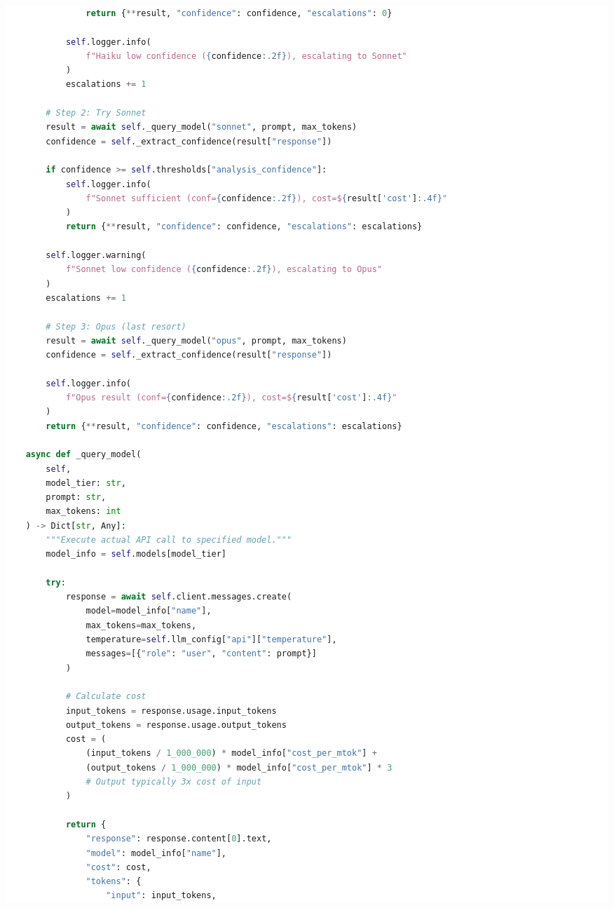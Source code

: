 ```python
                return {**result, "confidence": confidence, "escalations": 0}

            self.logger.info(
                f"Haiku low confidence ({confidence:.2f}), escalating to Sonnet"
            )
            escalations += 1

        # Step 2: Try Sonnet
        result = await self._query_model("sonnet", prompt, max_tokens)
        confidence = self._extract_confidence(result["response"])

        if confidence >= self.thresholds["analysis_confidence"]:
            self.logger.info(
                f"Sonnet sufficient (conf={confidence:.2f}), cost=${result['cost']:.4f}"
            )
            return {**result, "confidence": confidence, "escalations": escalations}

        self.logger.warning(
            f"Sonnet low confidence ({confidence:.2f}), escalating to Opus"
        )
        escalations += 1

        # Step 3: Opus (last resort)
        result = await self._query_model("opus", prompt, max_tokens)
        confidence = self._extract_confidence(result["response"])

        self.logger.info(
            f"Opus result (conf={confidence:.2f}), cost=${result['cost']:.4f}"
        )
        return {**result, "confidence": confidence, "escalations": escalations}

    async def _query_model(
        self,
        model_tier: str,
        prompt: str,
        max_tokens: int
    ) -> Dict[str, Any]:
        """Execute actual API call to specified model."""
        model_info = self.models[model_tier]

        try:
            response = await self.client.messages.create(
                model=model_info["name"],
                max_tokens=max_tokens,
                temperature=self.llm_config["api"]["temperature"],
                messages=[{"role": "user", "content": prompt}]
            )

            # Calculate cost
            input_tokens = response.usage.input_tokens
            output_tokens = response.usage.output_tokens
            cost = (
                (input_tokens / 1_000_000) * model_info["cost_per_mtok"] +
                (output_tokens / 1_000_000) * model_info["cost_per_mtok"] * 3
                # Output typically 3x cost of input
            )

            return {
                "response": response.content[0].text,
                "model": model_info["name"],
                "cost": cost,
                "tokens": {
                    "input": input_tokens,
```